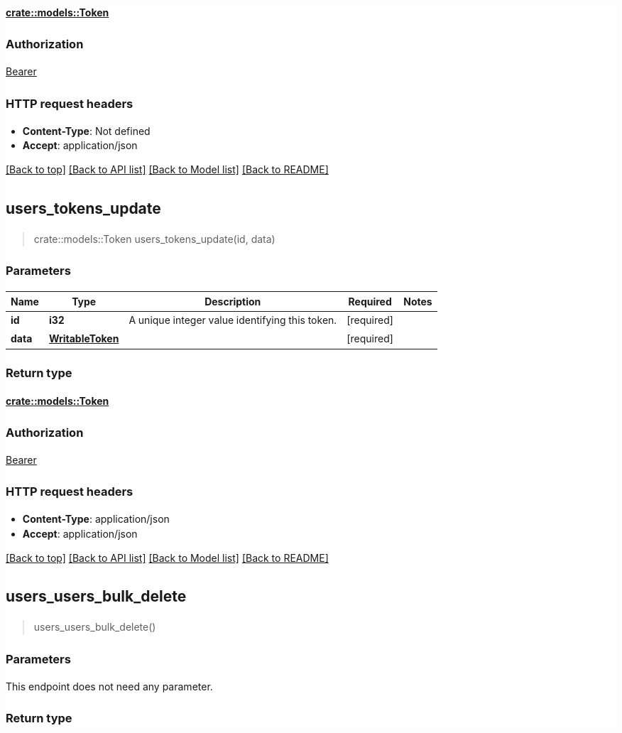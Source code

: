 [**crate::models::Token**](Token.md)

### Authorization

[Bearer](../README.md#Bearer)

### HTTP request headers

- **Content-Type**: Not defined
- **Accept**: application/json

[[Back to top]](#) [[Back to API list]](../README.md#documentation-for-api-endpoints) [[Back to Model list]](../README.md#documentation-for-models) [[Back to README]](../README.md)


## users_tokens_update

> crate::models::Token users_tokens_update(id, data)


### Parameters


Name | Type | Description  | Required | Notes
------------- | ------------- | ------------- | ------------- | -------------
**id** | **i32** | A unique integer value identifying this token. | [required] |
**data** | [**WritableToken**](WritableToken.md) |  | [required] |

### Return type

[**crate::models::Token**](Token.md)

### Authorization

[Bearer](../README.md#Bearer)

### HTTP request headers

- **Content-Type**: application/json
- **Accept**: application/json

[[Back to top]](#) [[Back to API list]](../README.md#documentation-for-api-endpoints) [[Back to Model list]](../README.md#documentation-for-models) [[Back to README]](../README.md)


## users_users_bulk_delete

> users_users_bulk_delete()


### Parameters

This endpoint does not need any parameter.

### Return type
